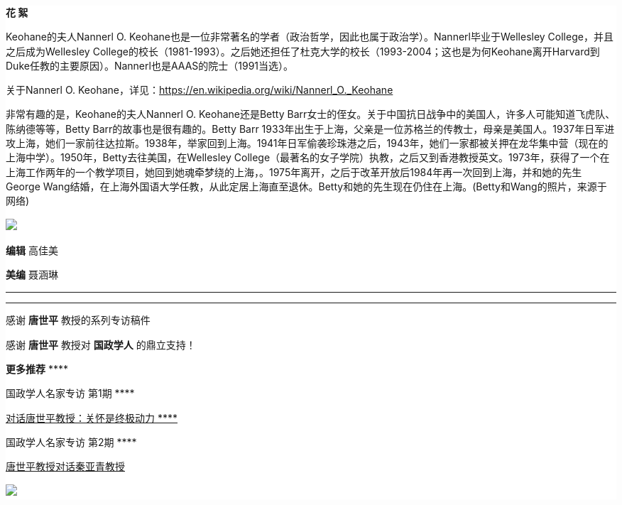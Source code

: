   

 **花 絮**

Keohane的夫人Nannerl O. Keohane也是一位非常著名的学者（政治哲学，因此也属于政治学）。Nannerl毕业于Wellesley
College，并且之后成为Wellesley
College的校长（1981-1993）。之后她还担任了杜克大学的校长（1993-2004；这也是为何Keohane离开Harvard到Duke任教的主要原因）。Nannerl也是AAAS的院士（1991当选）。

  

关于Nannerl O. Keohane，详见：https://en.wikipedia.org/wiki/Nannerl_O._Keohane

  

非常有趣的是，Keohane的夫人Nannerl O. Keohane还是Betty
Barr女士的侄女。关于中国抗日战争中的美国人，许多人可能知道飞虎队、陈纳德等等，Betty Barr的故事也是很有趣的。Betty Barr
1933年出生于上海，父亲是一位苏格兰的传教士，母亲是美国人。1937年日军进攻上海，她们一家前往达拉斯。1938年，举家回到上海。1941年日军偷袭珍珠港之后，1943年，她们一家都被关押在龙华集中营（现在的上海中学）。1950年，Betty去往美国，在Wellesley
College（最著名的女子学院）执教，之后又到香港教授英文。1973年，获得了一个在上海工作两年的一个教学项目，她回到她魂牵梦绕的上海，。1975年离开，之后于改革开放后1984年再一次回到上海，并和她的先生George
Wang结婚，在上海外国语大学任教，从此定居上海直至退休。Betty和她的先生现在仍住在上海。(Betty和Wang的照片，来源于网络)

  

![](/images/1237/4.png)

  

 **编辑** 高佳美  

 **美编** 聂涵琳  
 ****

 ****

  

感谢 **唐世平** 教授的系列专访稿件

感谢 **唐世平** 教授对 **国政学人** 的鼎立支持！

  

  

**更多推荐** ****

国政学人名家专访 第1期 ****

[对话唐世平教授：关怀是终极动力
****](http://mp.weixin.qq.com/s?__biz=MzI3MTYzMzE5Mw==&mid=2247499912&idx=1&sn=dcdb85ced5f258f471a9c3b4b4977c48&chksm=eb3c5ecedc4bd7d80e9452778e3f701fe0e0a12372bd0689b91187f93d3d4467690bb0c9edb5&scene=21#wechat_redirect)

国政学人名家专访 第2期 ****

[唐世平教授对话秦亚青教授](http://mp.weixin.qq.com/s?__biz=MzI3MTYzMzE5Mw==&mid=2247500571&idx=1&sn=e1d11d4607a4d1dad111887bdcf8e796&chksm=eb3c5d5ddc4bd44b971d8e01b3e1d83a9ccc19563ce1591ce1917228d7efa3f6f2183a3f9615&scene=21#wechat_redirect)

  

[![](/images/1237/5.png)]()
